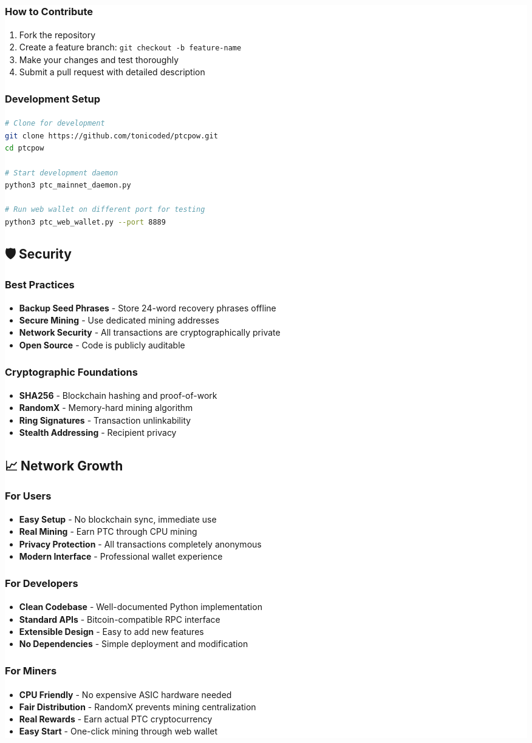### How to Contribute
1. Fork the repository
2. Create a feature branch: `git checkout -b feature-name`
3. Make your changes and test thoroughly
4. Submit a pull request with detailed description

### Development Setup
```bash
# Clone for development
git clone https://github.com/tonicoded/ptcpow.git
cd ptcpow

# Start development daemon
python3 ptc_mainnet_daemon.py

# Run web wallet on different port for testing
python3 ptc_web_wallet.py --port 8889
```

## 🛡️ Security

### Best Practices
- **Backup Seed Phrases** - Store 24-word recovery phrases offline
- **Secure Mining** - Use dedicated mining addresses
- **Network Security** - All transactions are cryptographically private
- **Open Source** - Code is publicly auditable

### Cryptographic Foundations
- **SHA256** - Blockchain hashing and proof-of-work
- **RandomX** - Memory-hard mining algorithm
- **Ring Signatures** - Transaction unlinkability
- **Stealth Addressing** - Recipient privacy

## 📈 Network Growth

### For Users
- **Easy Setup** - No blockchain sync, immediate use
- **Real Mining** - Earn PTC through CPU mining
- **Privacy Protection** - All transactions completely anonymous
- **Modern Interface** - Professional wallet experience

### For Developers
- **Clean Codebase** - Well-documented Python implementation
- **Standard APIs** - Bitcoin-compatible RPC interface
- **Extensible Design** - Easy to add new features
- **No Dependencies** - Simple deployment and modification

### For Miners
- **CPU Friendly** - No expensive ASIC hardware needed
- **Fair Distribution** - RandomX prevents mining centralization
- **Real Rewards** - Earn actual PTC cryptocurrency
- **Easy Start** - One-click mining through web wallet
